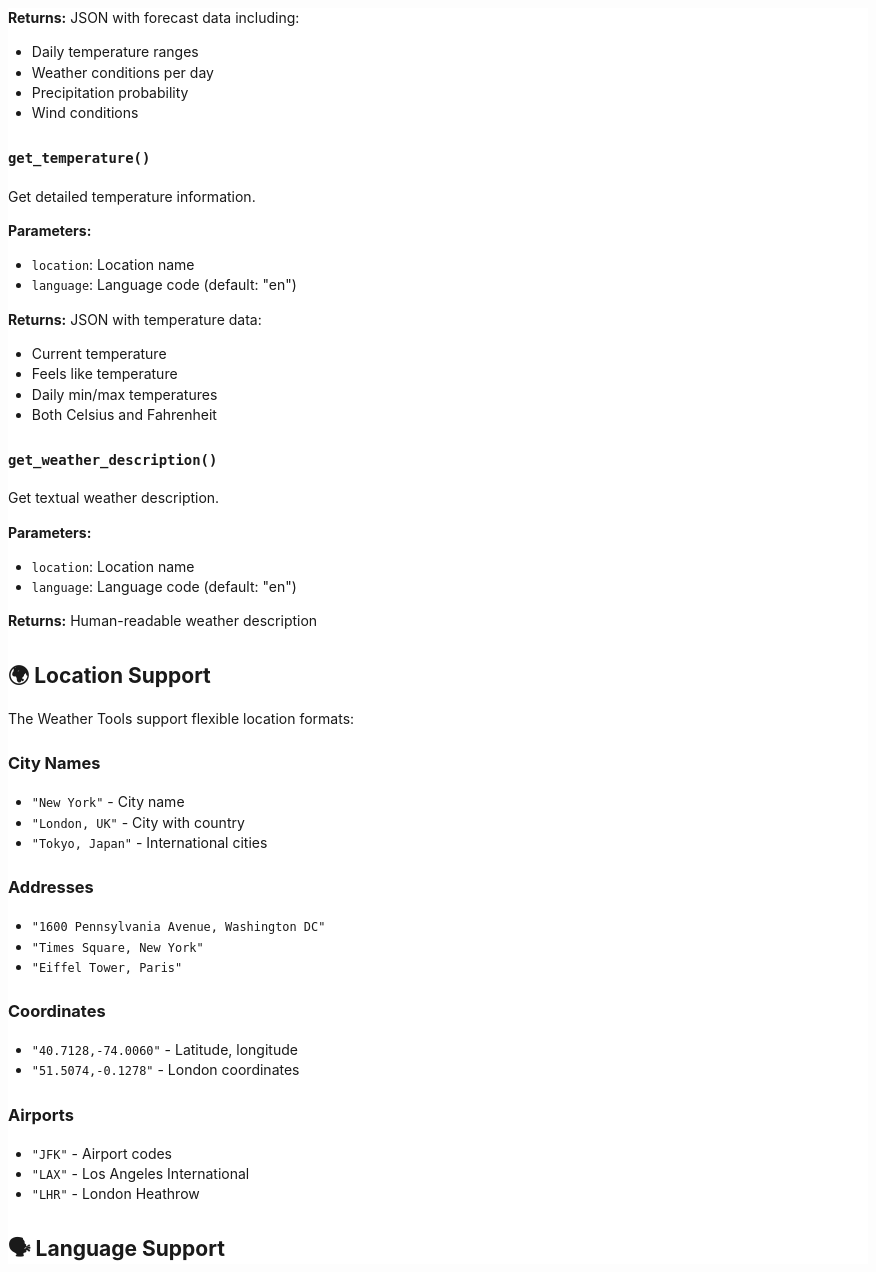 **Returns:** JSON with forecast data including:
- Daily temperature ranges
- Weather conditions per day
- Precipitation probability
- Wind conditions

### `get_temperature()`
Get detailed temperature information.

**Parameters:**
- `location`: Location name
- `language`: Language code (default: "en")

**Returns:** JSON with temperature data:
- Current temperature
- Feels like temperature
- Daily min/max temperatures
- Both Celsius and Fahrenheit

### `get_weather_description()`
Get textual weather description.

**Parameters:**
- `location`: Location name
- `language`: Language code (default: "en")

**Returns:** Human-readable weather description

## 🌍 Location Support

The Weather Tools support flexible location formats:

### City Names
- `"New York"` - City name
- `"London, UK"` - City with country
- `"Tokyo, Japan"` - International cities

### Addresses
- `"1600 Pennsylvania Avenue, Washington DC"`
- `"Times Square, New York"`
- `"Eiffel Tower, Paris"`

### Coordinates
- `"40.7128,-74.0060"` - Latitude, longitude
- `"51.5074,-0.1278"` - London coordinates

### Airports
- `"JFK"` - Airport codes
- `"LAX"` - Los Angeles International
- `"LHR"` - London Heathrow

## 🗣️ Language Support
